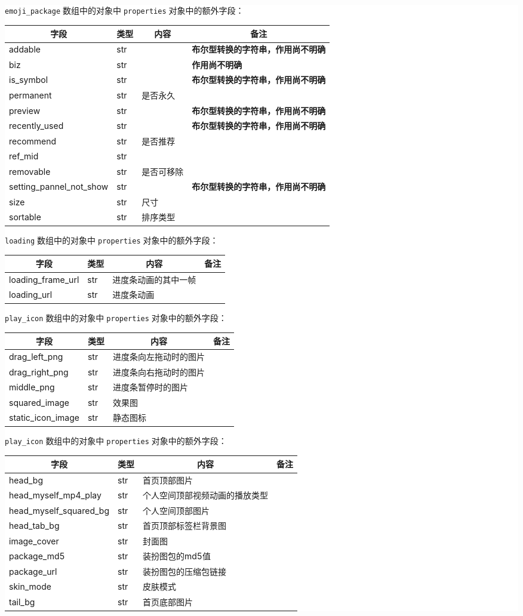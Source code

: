 `emoji_package` 数组中的对象中 `properties` 对象中的额外字段：

| 字段    | 类型  | 内容    | 备注                   |
|---------|-----|-------|----------------------|
| addable | str |       | **布尔型转换的字符串，作用尚不明确**          |
| biz | str |       | **作用尚不明确**                  |
| is_symbol | str |       | **布尔型转换的字符串，作用尚不明确**          |
| permanent | str | 是否永久  |           |
| preview | str |       | **布尔型转换的字符串，作用尚不明确**          |
| recently_used | str |       | **布尔型转换的字符串，作用尚不明确**          |
| recommend | str | 是否推荐  |           |
| ref_mid | str |       |           |
| removable | str | 是否可移除 |           |
| setting_pannel_not_show | str |       | **布尔型转换的字符串，作用尚不明确**          |
| size | str | 尺寸    |           |
| sortable | str | 排序类型  |           |

`loading` 数组中的对象中 `properties` 对象中的额外字段：

| 字段    | 类型  | 内容         | 备注                   |
|---------|-----|------------|----------------------|
| loading_frame_url | str | 进度条动画的其中一帧 |  |
| loading_url | str | 进度条动画      |  |

`play_icon` 数组中的对象中 `properties` 对象中的额外字段：

| 字段    | 类型  | 内容          | 备注                   |
|---------|-----|-------------|----------------------|
| drag_left_png | str | 进度条向左拖动时的图片 |  |
| drag_right_png | str | 进度条向右拖动时的图片 |  |
| middle_png | str | 进度条暂停时的图片   |  |
| squared_image | str | 效果图         |  |
| static_icon_image | str | 静态图标        |  |

`play_icon` 数组中的对象中 `properties` 对象中的额外字段：

| 字段    | 类型  | 内容                  | 备注                   |
|---------|-----|---------------------|----------------------|
| head_bg | str | 首页顶部图片              |  |
| head_myself_mp4_play | str | 个人空间顶部视频动画的播放类型     |  |
| head_myself_squared_bg | str | 个人空间顶部图片            |  |
| head_tab_bg | str | 首页顶部标签栏背景图          |  |
| image_cover | str | 封面图                 |  |
| package_md5 | str | 装扮图包的md5值           |  |
| package_url | str | 装扮图包的压缩包链接          |  |
| skin_mode | str | 皮肤模式                |  |
| tail_bg | str | 首页底部图片              |  |
